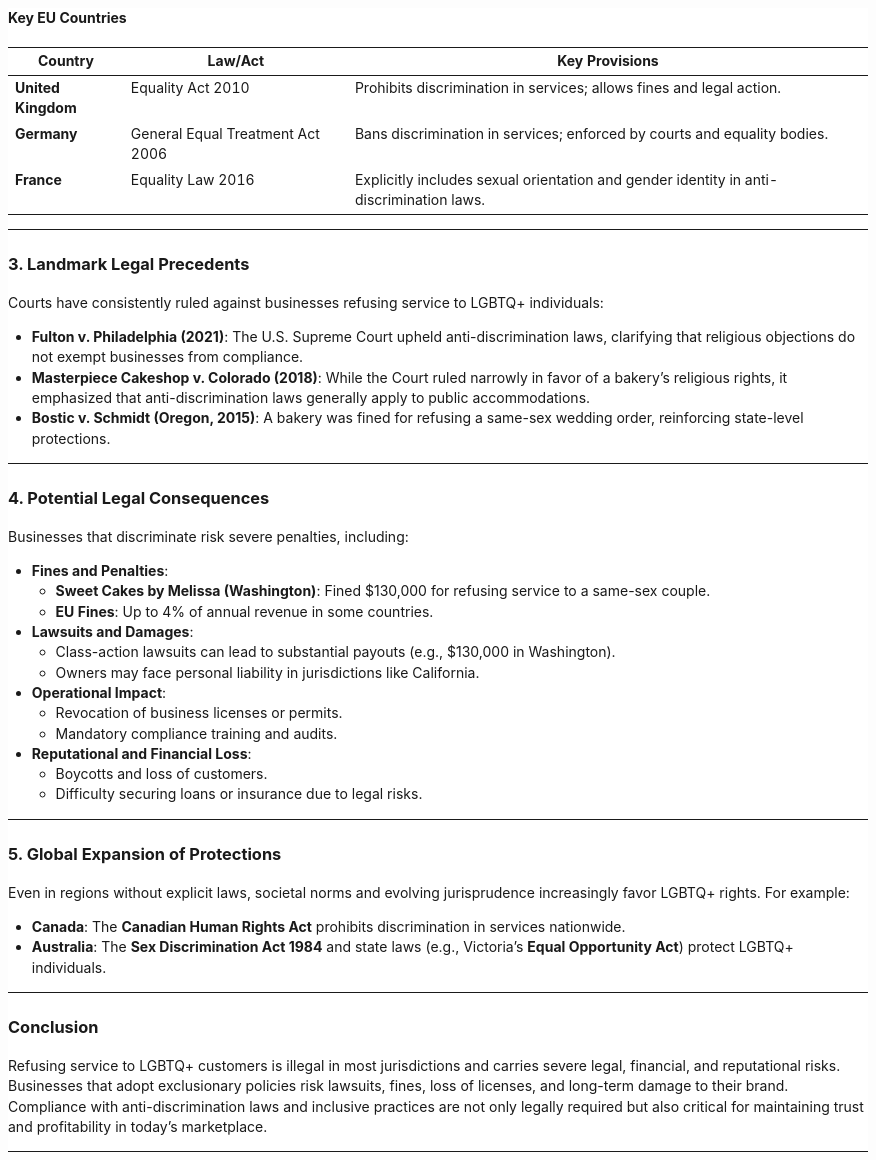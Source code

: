 #### **Key EU Countries**  
| **Country**         | **Law/Act**                          | **Key Provisions**                                                                 |  
|---------------------|--------------------------------------|-----------------------------------------------------------------------------------|  
| **United Kingdom**  | Equality Act 2010                   | Prohibits discrimination in services; allows fines and legal action.               |  
| **Germany**         | General Equal Treatment Act 2006    | Bans discrimination in services; enforced by courts and equality bodies.           |  
| **France**          | Equality Law 2016                   | Explicitly includes sexual orientation and gender identity in anti-discrimination laws. |  

---

### **3. Landmark Legal Precedents**  
Courts have consistently ruled against businesses refusing service to LGBTQ+ individuals:  
- **Fulton v. Philadelphia (2021)**: The U.S. Supreme Court upheld anti-discrimination laws, clarifying that religious objections do not exempt businesses from compliance.  
- **Masterpiece Cakeshop v. Colorado (2018)**: While the Court ruled narrowly in favor of a bakery’s religious rights, it emphasized that anti-discrimination laws generally apply to public accommodations.  
- **Bostic v. Schmidt (Oregon, 2015)**: A bakery was fined for refusing a same-sex wedding order, reinforcing state-level protections.  

---

### **4. Potential Legal Consequences**  
Businesses that discriminate risk severe penalties, including:  
- **Fines and Penalties**:  
  - **Sweet Cakes by Melissa (Washington)**: Fined $130,000 for refusing service to a same-sex couple.  
  - **EU Fines**: Up to 4% of annual revenue in some countries.  
- **Lawsuits and Damages**:  
  - Class-action lawsuits can lead to substantial payouts (e.g., $130,000 in Washington).  
  - Owners may face personal liability in jurisdictions like California.  
- **Operational Impact**:  
  - Revocation of business licenses or permits.  
  - Mandatory compliance training and audits.  
- **Reputational and Financial Loss**:  
  - Boycotts and loss of customers.  
  - Difficulty securing loans or insurance due to legal risks.  

---

### **5. Global Expansion of Protections**  
Even in regions without explicit laws, societal norms and evolving jurisprudence increasingly favor LGBTQ+ rights. For example:  
- **Canada**: The **Canadian Human Rights Act** prohibits discrimination in services nationwide.  
- **Australia**: The **Sex Discrimination Act 1984** and state laws (e.g., Victoria’s **Equal Opportunity Act**) protect LGBTQ+ individuals.  

---

### **Conclusion**  
Refusing service to LGBTQ+ customers is illegal in most jurisdictions and carries severe legal, financial, and reputational risks. Businesses that adopt exclusionary policies risk lawsuits, fines, loss of licenses, and long-term damage to their brand. Compliance with anti-discrimination laws and inclusive practices are not only legally required but also critical for maintaining trust and profitability in today’s marketplace.  

---  